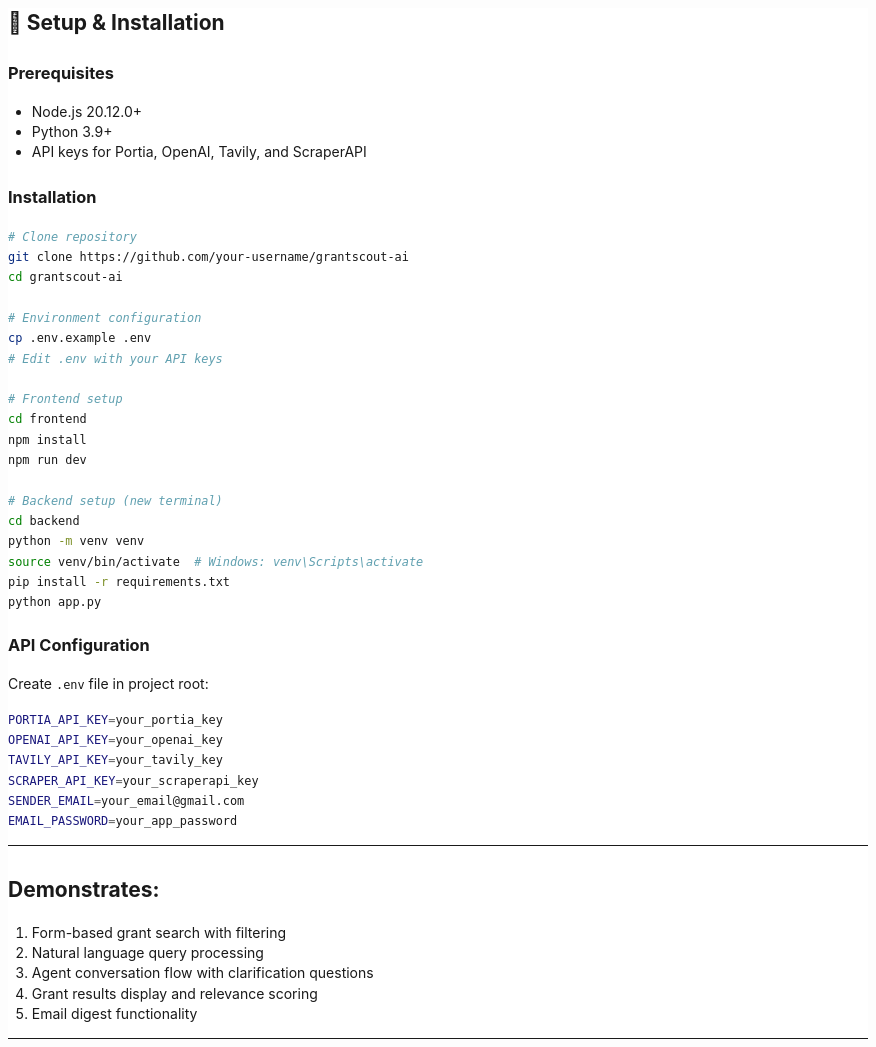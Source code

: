 
## 🚀 Setup & Installation

### Prerequisites

- Node.js 20.12.0+
- Python 3.9+
- API keys for Portia, OpenAI, Tavily, and ScraperAPI

### Installation

```bash
# Clone repository
git clone https://github.com/your-username/grantscout-ai
cd grantscout-ai

# Environment configuration
cp .env.example .env
# Edit .env with your API keys

# Frontend setup
cd frontend
npm install
npm run dev

# Backend setup (new terminal)
cd backend
python -m venv venv
source venv/bin/activate  # Windows: venv\Scripts\activate
pip install -r requirements.txt
python app.py
```

### API Configuration

Create `.env` file in project root:

```bash
PORTIA_API_KEY=your_portia_key
OPENAI_API_KEY=your_openai_key
TAVILY_API_KEY=your_tavily_key
SCRAPER_API_KEY=your_scraperapi_key
SENDER_EMAIL=your_email@gmail.com
EMAIL_PASSWORD=your_app_password
```

---

## Demonstrates:

1. Form-based grant search with filtering
2. Natural language query processing
3. Agent conversation flow with clarification questions
4. Grant results display and relevance scoring
5. Email digest functionality

---